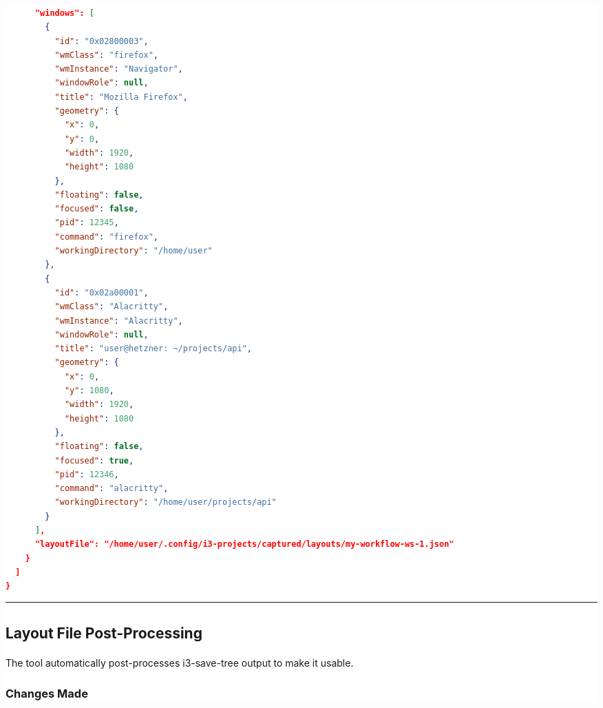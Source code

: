 ```json
      "windows": [
        {
          "id": "0x02800003",
          "wmClass": "firefox",
          "wmInstance": "Navigator",
          "windowRole": null,
          "title": "Mozilla Firefox",
          "geometry": {
            "x": 0,
            "y": 0,
            "width": 1920,
            "height": 1080
          },
          "floating": false,
          "focused": false,
          "pid": 12345,
          "command": "firefox",
          "workingDirectory": "/home/user"
        },
        {
          "id": "0x02a00001",
          "wmClass": "Alacritty",
          "wmInstance": "Alacritty",
          "windowRole": null,
          "title": "user@hetzner: ~/projects/api",
          "geometry": {
            "x": 0,
            "y": 1080,
            "width": 1920,
            "height": 1080
          },
          "floating": false,
          "focused": true,
          "pid": 12346,
          "command": "alacritty",
          "workingDirectory": "/home/user/projects/api"
        }
      ],
      "layoutFile": "/home/user/.config/i3-projects/captured/layouts/my-workflow-ws-1.json"
    }
  ]
}
```

---

## Layout File Post-Processing

The tool automatically post-processes i3-save-tree output to make it usable.

### Changes Made
